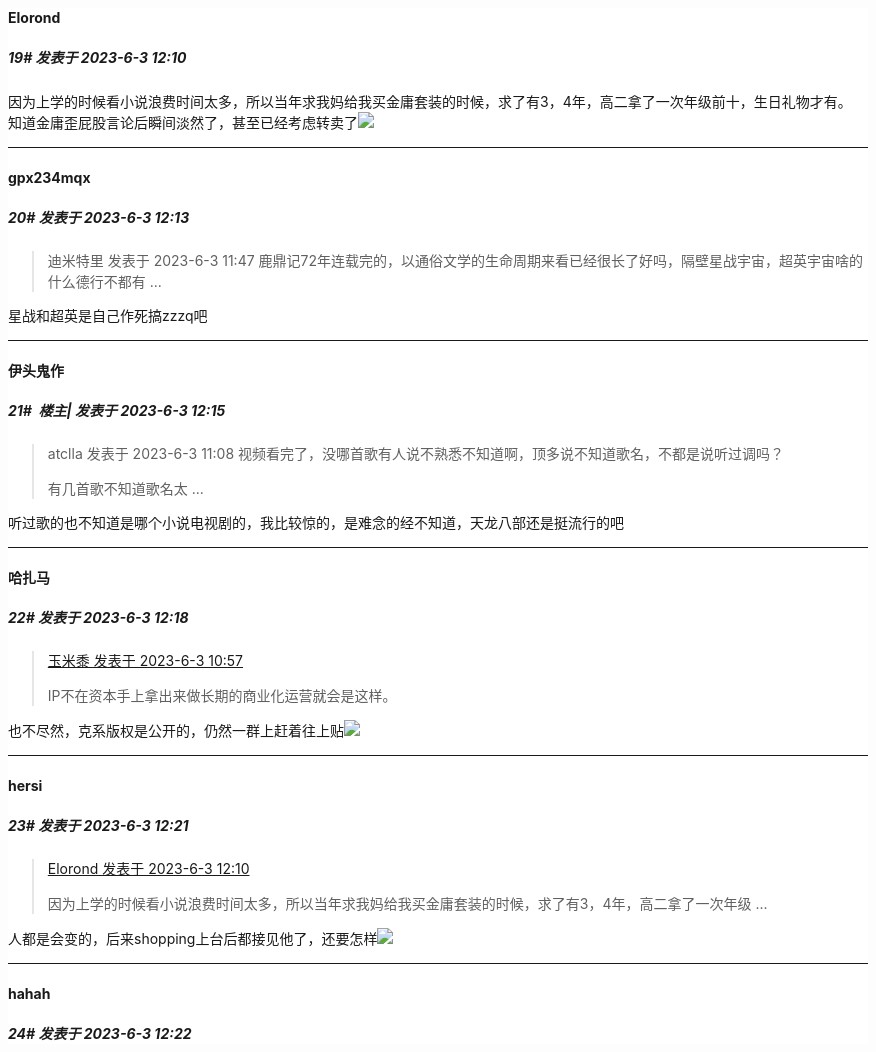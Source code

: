 ####  Elorond  
##### 19#       发表于 2023-6-3 12:10

因为上学的时候看小说浪费时间太多，所以当年求我妈给我买金庸套装的时候，求了有3，4年，高二拿了一次年级前十，生日礼物才有。
知道金庸歪屁股言论后瞬间淡然了，甚至已经考虑转卖了<img src="https://static.saraba1st.com/image/smiley/face2017/067.png" referrerpolicy="no-referrer">

*****

####  gpx234mqx  
##### 20#       发表于 2023-6-3 12:13

<blockquote>迪米特里 发表于 2023-6-3 11:47
鹿鼎记72年连载完的，以通俗文学的生命周期来看已经很长了好吗，隔壁星战宇宙，超英宇宙啥的什么德行不都有 ...</blockquote>
星战和超英是自己作死搞zzzq吧

*****

####  伊头鬼作  
##### 21#         楼主| 发表于 2023-6-3 12:15

<blockquote>atclla 发表于 2023-6-3 11:08
视频看完了，没哪首歌有人说不熟悉不知道啊，顶多说不知道歌名，不都是说听过调吗？

有几首歌不知道歌名太 ...</blockquote>
听过歌的也不知道是哪个小说电视剧的，我比较惊的，是难念的经不知道，天龙八部还是挺流行的吧

*****

####  哈扎马  
##### 22#       发表于 2023-6-3 12:18

<blockquote><a href="httphttps://bbs.saraba1st.com/2b/forum.php?mod=redirect&amp;goto=findpost&amp;pid=61099513&amp;ptid=2138179" target="_blank">玉米黍 发表于 2023-6-3 10:57</a>

IP不在资本手上拿出来做长期的商业化运营就会是这样。</blockquote>
也不尽然，克系版权是公开的，仍然一群上赶着往上贴<img src="https://static.saraba1st.com/image/smiley/face2017/009.gif" referrerpolicy="no-referrer">

*****

####  hersi  
##### 23#       发表于 2023-6-3 12:21

<blockquote><a href="httphttps://bbs.saraba1st.com/2b/forum.php?mod=redirect&amp;goto=findpost&amp;pid=61100325&amp;ptid=2138179" target="_blank">Elorond 发表于 2023-6-3 12:10</a>

因为上学的时候看小说浪费时间太多，所以当年求我妈给我买金庸套装的时候，求了有3，4年，高二拿了一次年级 ...</blockquote>
人都是会变的，后来shopping上台后都接见他了，还要怎样<img src="https://static.saraba1st.com/image/smiley/face2017/245.png" referrerpolicy="no-referrer">

*****

####  hahah  
##### 24#       发表于 2023-6-3 12:22
